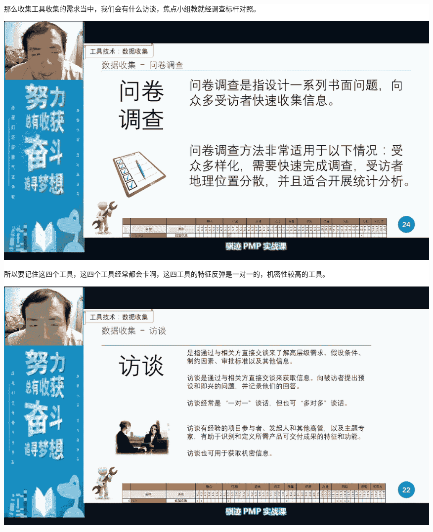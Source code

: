 那么收集工具收集的需求当中，我们会有什么访谈，焦点小组教就经调查标杆对照。

![](img/39cab95e9a1b9333b349ca3cd944ef2f_15.png)

所以要记住这四个工具，这四个工具经常都会卡啊，这四工具的特征反弹是一对一的，机密性较高的工具。

![](img/39cab95e9a1b9333b349ca3cd944ef2f_17.png)
